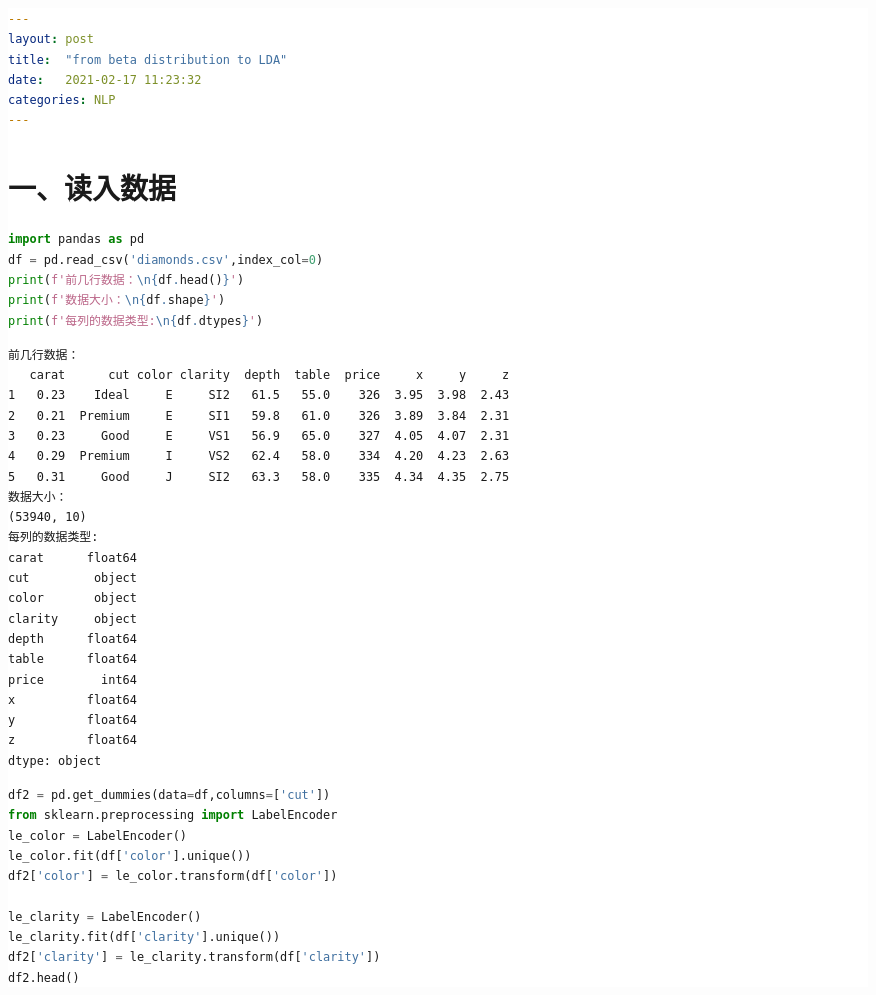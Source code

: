 ```yaml
---
layout: post
title:  "from beta distribution to LDA"
date:   2021-02-17 11:23:32
categories: NLP
---
```



# 一、读入数据


```python
import pandas as pd
df = pd.read_csv('diamonds.csv',index_col=0)
print(f'前几行数据：\n{df.head()}')
print(f'数据大小：\n{df.shape}')
print(f'每列的数据类型:\n{df.dtypes}')
```

    前几行数据：
       carat      cut color clarity  depth  table  price     x     y     z
    1   0.23    Ideal     E     SI2   61.5   55.0    326  3.95  3.98  2.43
    2   0.21  Premium     E     SI1   59.8   61.0    326  3.89  3.84  2.31
    3   0.23     Good     E     VS1   56.9   65.0    327  4.05  4.07  2.31
    4   0.29  Premium     I     VS2   62.4   58.0    334  4.20  4.23  2.63
    5   0.31     Good     J     SI2   63.3   58.0    335  4.34  4.35  2.75
    数据大小：
    (53940, 10)
    每列的数据类型:
    carat      float64
    cut         object
    color       object
    clarity     object
    depth      float64
    table      float64
    price        int64
    x          float64
    y          float64
    z          float64
    dtype: object
    


```python
df2 = pd.get_dummies(data=df,columns=['cut'])
from sklearn.preprocessing import LabelEncoder
le_color = LabelEncoder()
le_color.fit(df['color'].unique())
df2['color'] = le_color.transform(df['color'])

le_clarity = LabelEncoder()
le_clarity.fit(df['clarity'].unique())
df2['clarity'] = le_clarity.transform(df['clarity'])
df2.head()
```
